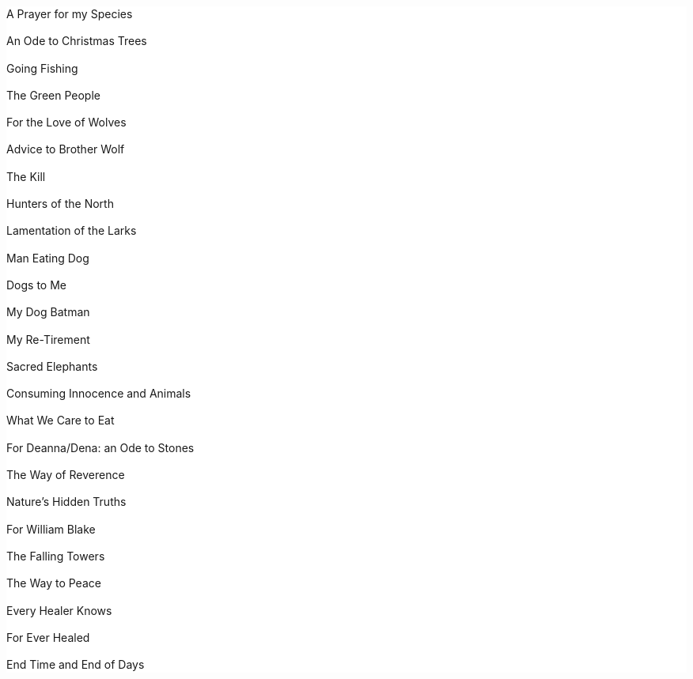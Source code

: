 A Prayer for my Species


An Ode to Christmas Trees

Going Fishing


The Green People


For the Love of Wolves


Advice to Brother Wolf


The Kill


Hunters of the North


Lamentation of the Larks


Man Eating Dog



Dogs to Me

My Dog Batman


My Re-Tirement


Sacred Elephants


Consuming Innocence and Animals


What We Care to Eat


For Deanna/Dena: an Ode to Stones


The Way of Reverence


Nature’s Hidden Truths


For William Blake


The Falling Towers


The Way to Peace


Every Healer Knows


For Ever Healed


End Time and End of Days
